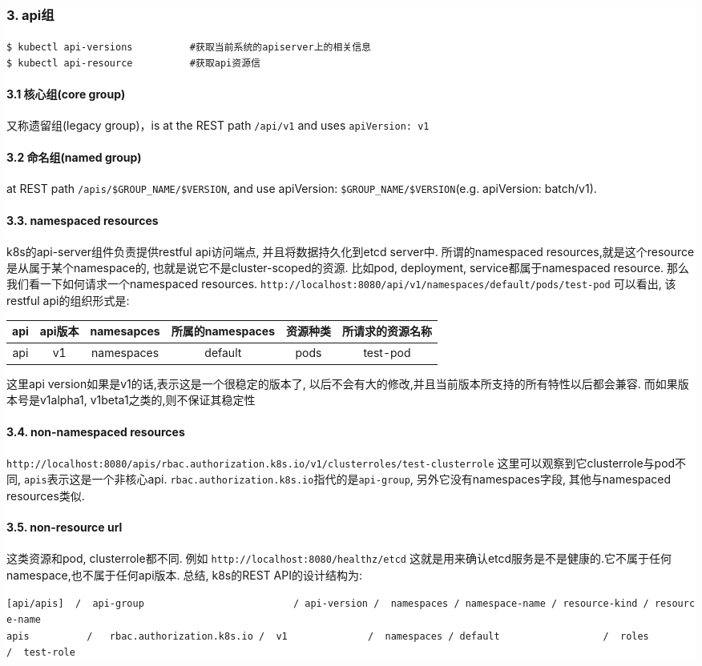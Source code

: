 ### 3. api组
```
$ kubectl api-versions　　　　　　#获取当前系统的apiserver上的相关信息
$ kubectl api-resource　　　　　　#获取api资源信
```
#### 3.1 核心组(core group)
又称遗留组(legacy group)，is at the REST path  `/api/v1`  and uses `apiVersion: v1`
#### 3.2 命名组(named group)
at REST path `/apis/$GROUP_NAME/$VERSION`, and use apiVersion: `$GROUP_NAME/$VERSION`(e.g. apiVersion: batch/v1).

#### 3.3. namespaced resources
k8s的api-server组件负责提供restful api访问端点, 并且将数据持久化到etcd server中. 
所谓的namespaced resources,就是这个resource是从属于某个namespace的, 也就是说它不是cluster-scoped的资源. 比如pod, deployment, service都属于namespaced resource. 那么我们看一下如何请求一个namespaced resources.
`http://localhost:8080/api/v1/namespaces/default/pods/test-pod`
可以看出, 该restful api的组织形式是:

| api  | api版本 | namesapces | 所属的namespaces | 资源种类 | 所请求的资源名称 |
| :--: | :-----: | :--------: | :--------------: | :------: | :--------------: |
| api  |   v1    | namespaces |     default      |   pods   |     test-pod     |



这里api version如果是v1的话,表示这是一个很稳定的版本了, 以后不会有大的修改,并且当前版本所支持的所有特性以后都会兼容. 而如果版本号是v1alpha1, v1beta1之类的,则不保证其稳定性


#### 3.4. non-namespaced resources
`http://localhost:8080/apis/rbac.authorization.k8s.io/v1/clusterroles/test-clusterrole`
这里可以观察到它clusterrole与pod不同, `apis`表示这是一个非核心api. `rbac.authorization.k8s.io`指代的是`api-group`, 另外它没有namespaces字段, 其他与namespaced resources类似.

#### 3.5. non-resource url
这类资源和pod, clusterrole都不同. 例如
`http://localhost:8080/healthz/etcd`
这就是用来确认etcd服务是不是健康的.它不属于任何namespace,也不属于任何api版本.
总结, k8s的REST API的设计结构为:
```
[api/apis]  /  api-group                          / api-version /  namespaces / namespace-name / resource-kind / resource-name
apis          /   rbac.authorization.k8s.io /  v1              /  namespaces / default                  /  roles              /  test-role
```
